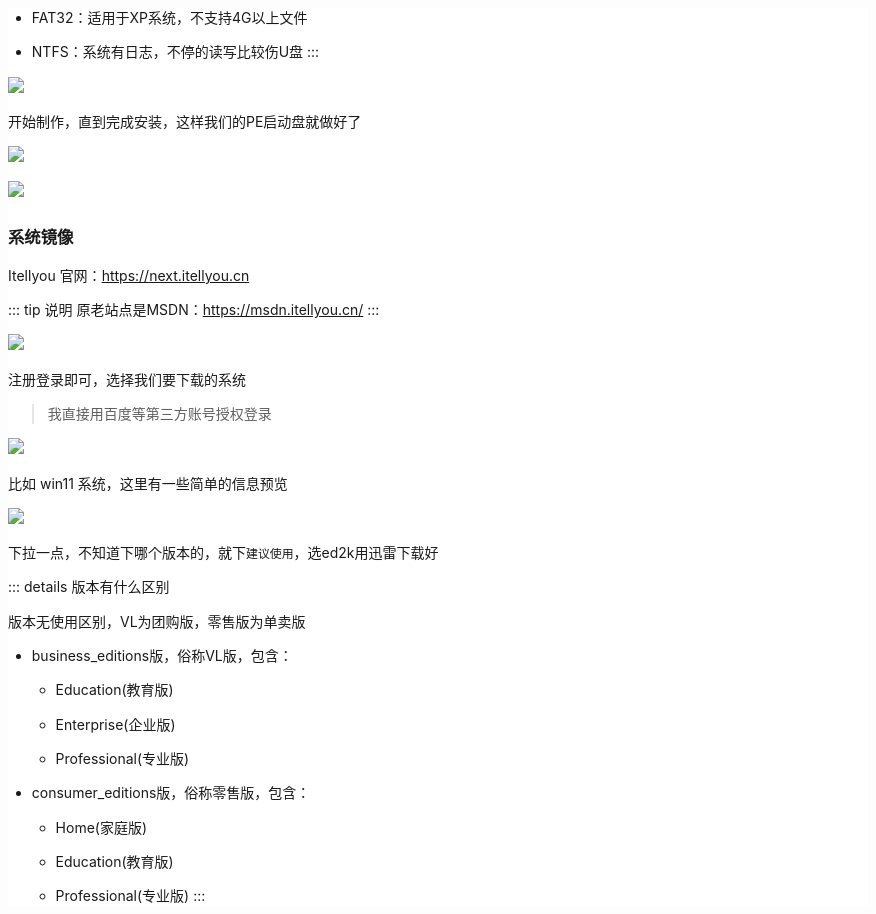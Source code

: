 * FAT32：适用于XP系统，不支持4G以上文件

* NTFS：系统有日志，不停的读写比较伤U盘
:::

![](/wepe/wepe-04.png)


开始制作，直到完成安装，这样我们的PE启动盘就做好了

![](/wepe/wepe-05.png)

![](/wepe/wepe-06.png)




### 系统镜像


Itellyou 官网：https://next.itellyou.cn

::: tip 说明
原老站点是MSDN：https://msdn.itellyou.cn/
:::

![](/wepe/wepe-07.png)


注册登录即可，选择我们要下载的系统

> 我直接用百度等第三方账号授权登录

![](/wepe/wepe-08.png)


比如 win11 系统，这里有一些简单的信息预览

![](/wepe/wepe-09.png)


下拉一点，不知道下哪个版本的，就下`建议使用`，选ed2k用迅雷下载好

::: details 版本有什么区别

版本无使用区别，VL为团购版，零售版为单卖版

* business_editions版，俗称VL版，包含：

    * Education(教育版)
    
    * Enterprise(企业版)

    * Professional(专业版)

* consumer_editions版，俗称零售版，包含：

    * Home(家庭版)
    
    * Education(教育版)
    
    * Professional(专业版)
:::
